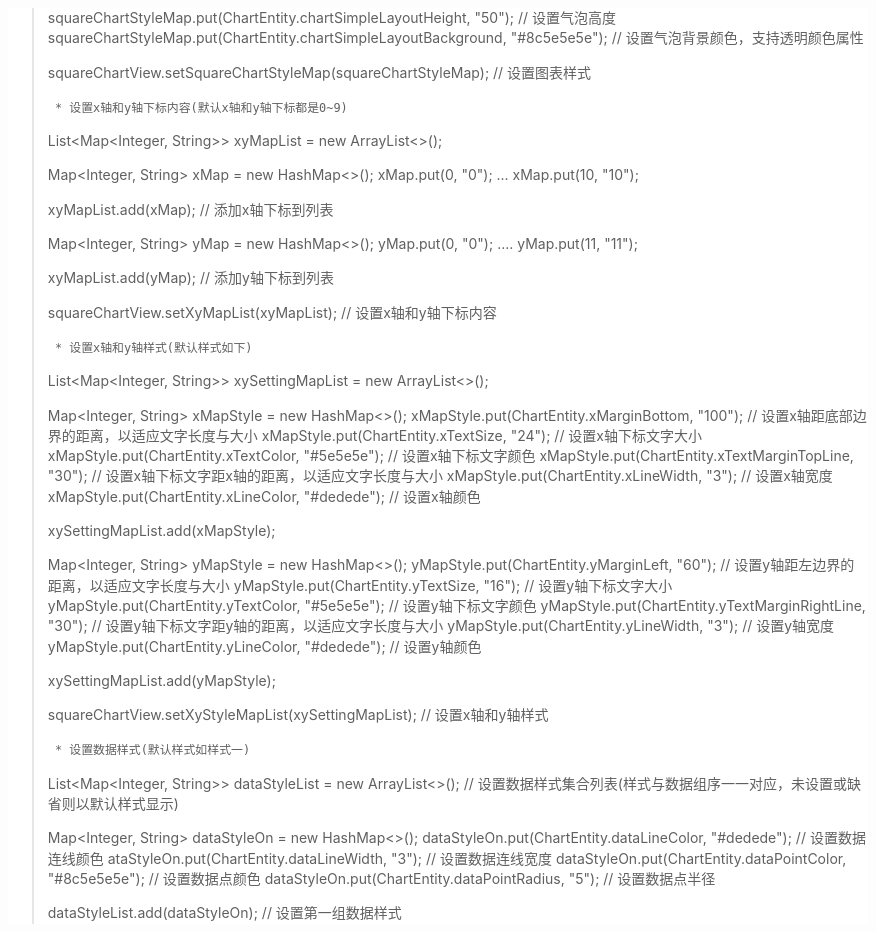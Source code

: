 >    squareChartStyleMap.put(ChartEntity.chartSimpleLayoutHeight, "50"); // 设置气泡高度
>    squareChartStyleMap.put(ChartEntity.chartSimpleLayoutBackground, "#8c5e5e5e"); // 设置气泡背景颜色，支持透明颜色属性
>
>    squareChartView.setSquareChartStyleMap(squareChartStyleMap); // 设置图表样式
>```
>  * 设置x轴和y轴下标内容(默认x轴和y轴下标都是0~9)
>```
>    List<Map<Integer, String>> xyMapList = new ArrayList<>();
>
>    Map<Integer, String> xMap = new HashMap<>();
>    xMap.put(0, "0");
>    ...
>    xMap.put(10, "10");
>
>    xyMapList.add(xMap); // 添加x轴下标到列表
>
>    Map<Integer, String> yMap = new HashMap<>();
>    yMap.put(0, "0");
>    ....
>    yMap.put(11, "11");
>
>    xyMapList.add(yMap); // 添加y轴下标到列表
>
>    squareChartView.setXyMapList(xyMapList); // 设置x轴和y轴下标内容
>```
>  * 设置x轴和y轴样式(默认样式如下)
>```
>    List<Map<Integer, String>> xySettingMapList = new ArrayList<>();
>
>    Map<Integer, String> xMapStyle = new HashMap<>();
>    xMapStyle.put(ChartEntity.xMarginBottom, "100"); // 设置x轴距底部边界的距离，以适应文字长度与大小
>    xMapStyle.put(ChartEntity.xTextSize, "24"); // 设置x轴下标文字大小
>    xMapStyle.put(ChartEntity.xTextColor, "#5e5e5e"); // 设置x轴下标文字颜色
>    xMapStyle.put(ChartEntity.xTextMarginTopLine, "30"); // 设置x轴下标文字距x轴的距离，以适应文字长度与大小
>    xMapStyle.put(ChartEntity.xLineWidth, "3"); // 设置x轴宽度
>    xMapStyle.put(ChartEntity.xLineColor, "#dedede"); // 设置x轴颜色
>
>    xySettingMapList.add(xMapStyle);
>
>    Map<Integer, String> yMapStyle = new HashMap<>();
>    yMapStyle.put(ChartEntity.yMarginLeft, "60"); // 设置y轴距左边界的距离，以适应文字长度与大小
>    yMapStyle.put(ChartEntity.yTextSize, "16"); // 设置y轴下标文字大小
>    yMapStyle.put(ChartEntity.yTextColor, "#5e5e5e"); // 设置y轴下标文字颜色
>    yMapStyle.put(ChartEntity.yTextMarginRightLine, "30"); // 设置y轴下标文字距y轴的距离，以适应文字长度与大小
>    yMapStyle.put(ChartEntity.yLineWidth, "3"); // 设置y轴宽度
>    yMapStyle.put(ChartEntity.yLineColor, "#dedede"); // 设置y轴颜色
>
>    xySettingMapList.add(yMapStyle);
>
>    squareChartView.setXyStyleMapList(xySettingMapList); // 设置x轴和y轴样式
>```
>  * 设置数据样式(默认样式如样式一)
>```
>    List<Map<Integer, String>> dataStyleList = new ArrayList<>(); // 设置数据样式集合列表(样式与数据组序一一对应，未设置或缺省则以默认样式显示)
>
>    Map<Integer, String> dataStyleOn = new HashMap<>();
>    dataStyleOn.put(ChartEntity.dataLineColor, "#dedede"); // 设置数据连线颜色
>    ataStyleOn.put(ChartEntity.dataLineWidth, "3"); // 设置数据连线宽度
>    dataStyleOn.put(ChartEntity.dataPointColor, "#8c5e5e5e"); // 设置数据点颜色
>    dataStyleOn.put(ChartEntity.dataPointRadius, "5"); // 设置数据点半径
>
>    dataStyleList.add(dataStyleOn); // 设置第一组数据样式